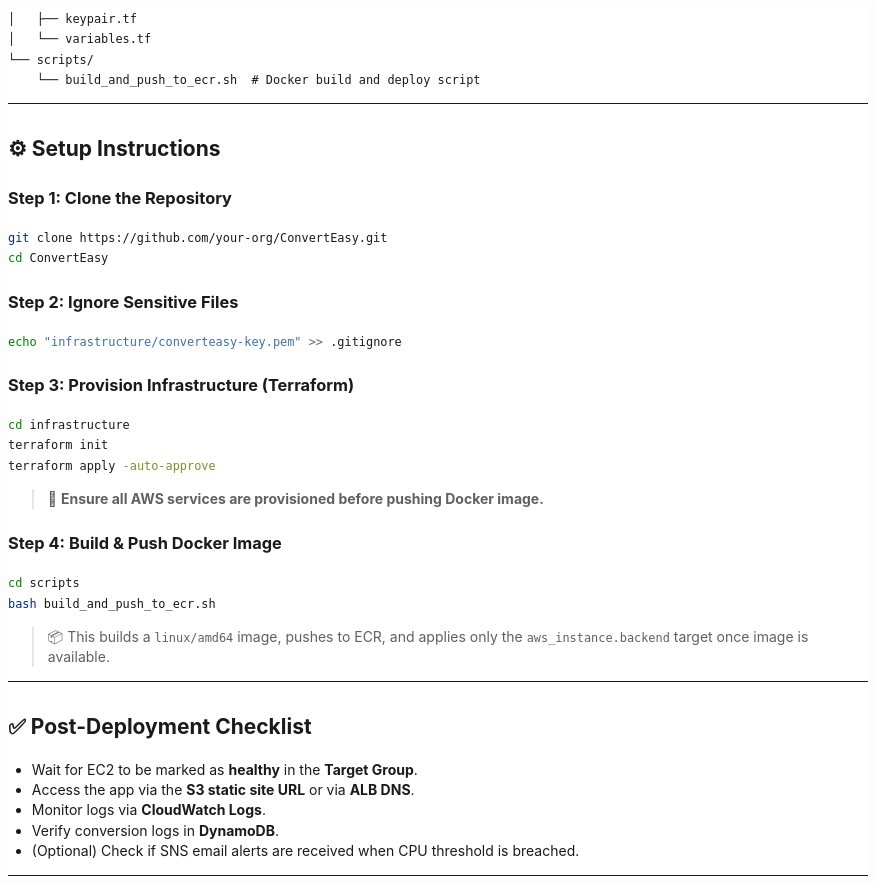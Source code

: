 ```
│   ├── keypair.tf
│   └── variables.tf
└── scripts/
    └── build_and_push_to_ecr.sh  # Docker build and deploy script
```

---

## ⚙️ Setup Instructions

### Step 1: Clone the Repository

```bash
git clone https://github.com/your-org/ConvertEasy.git
cd ConvertEasy
```

### Step 2: Ignore Sensitive Files

```bash
echo "infrastructure/converteasy-key.pem" >> .gitignore
```

### Step 3: Provision Infrastructure (Terraform)

```bash
cd infrastructure
terraform init
terraform apply -auto-approve
```

> 🛑 **Ensure all AWS services are provisioned before pushing Docker image.**

### Step 4: Build & Push Docker Image

```bash
cd scripts
bash build_and_push_to_ecr.sh
```

> 📦 This builds a `linux/amd64` image, pushes to ECR, and applies only the `aws_instance.backend` target once image is available.

---

## ✅ Post-Deployment Checklist

- Wait for EC2 to be marked as **healthy** in the **Target Group**.
- Access the app via the **S3 static site URL** or via **ALB DNS**.
- Monitor logs via **CloudWatch Logs**.
- Verify conversion logs in **DynamoDB**.
- (Optional) Check if SNS email alerts are received when CPU threshold is breached.

---
